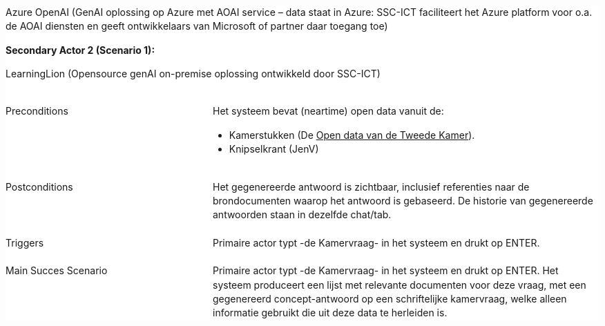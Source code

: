 Azure OpenAI (GenAI oplossing op Azure met AOAI service – data staat in Azure: SSC-ICT faciliteert het Azure platform voor o.a. de AOAI diensten en geeft ontwikkelaars van Microsoft of partner daar toegang toe)

<strong>Secondary Actor 2 (Scenario 1):</strong>

LearningLion (Opensource genAI on-premise oplossing ontwikkeld door SSC-ICT)  
</div>
</div>

<br />

<div style="display: flex; gap: 20px;">
<div style="flex: 1;">
Preconditions
</div>
<div style="flex: 2;">
Het systeem bevat (neartime) open data vanuit de:

- Kamerstukken (De <a href="https://opendata.tweedekamer.nl/">Open data van de Tweede Kamer</a>).
- Knipselkrant (JenV)

</div>
</div>

<br />

<div style="display: flex; gap: 20px;">
<div style="flex: 1;">
Postconditions
</div>
<div style="flex: 2;">
Het gegenereerde antwoord is zichtbaar, inclusief referenties naar de brondocumenten waarop het antwoord is gebaseerd. De historie van gegenereerde antwoorden staan in dezelfde chat/tab.  
</div>
</div>

<br />

<div style="display: flex; gap: 20px;">
<div style="flex: 1;">
Triggers
</div>
<div style="flex: 2;">
Primaire actor typt -de Kamervraag- in het systeem en drukt op ENTER.  
</div>
</div>

<br />

<div style="display: flex; gap: 20px;">
<div style="flex: 1;">
Main Succes Scenario
</div>
<div style="flex: 2;">
Primaire actor typt -de Kamervraag- in het systeem en drukt op ENTER. Het systeem produceert een lijst met relevante documenten voor deze vraag, met een gegenereerd concept-antwoord op een schriftelijke kamervraag, welke alleen informatie gebruikt die uit deze data te herleiden is.
